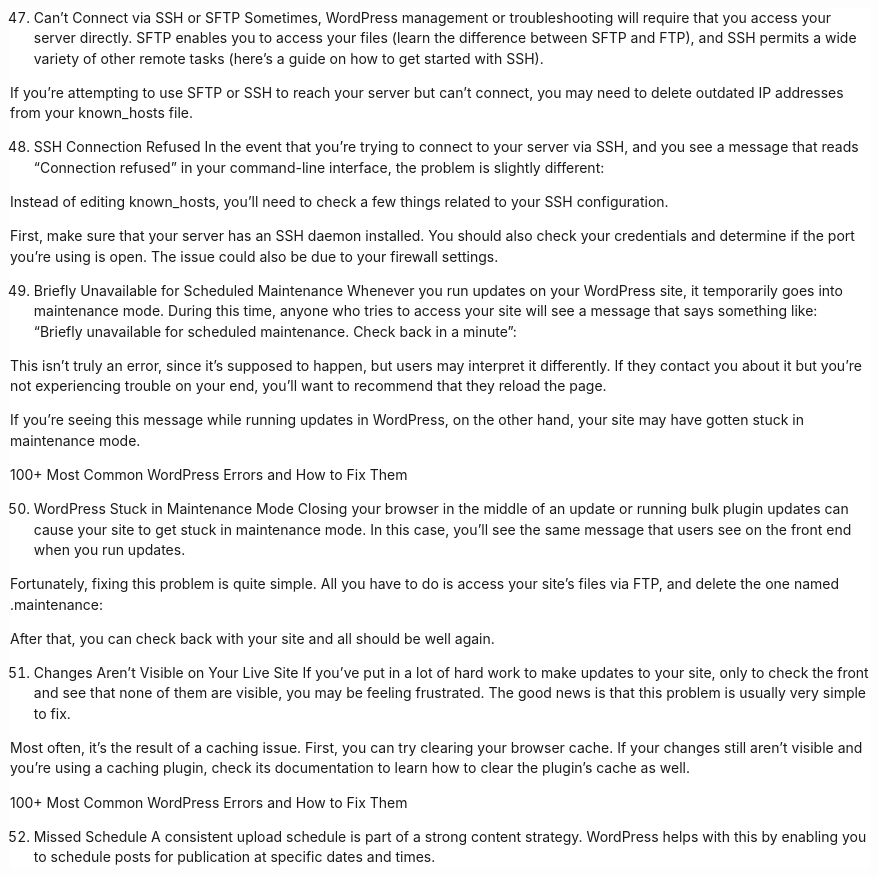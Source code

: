 47. Can’t Connect via SSH or SFTP
Sometimes, WordPress management or troubleshooting will require that you access your server directly. SFTP enables you to access your files (learn the difference between SFTP and FTP), and SSH permits a wide variety of other remote tasks (here’s a guide on how to get started with SSH).

If you’re attempting to use SFTP or SSH to reach your server but can’t connect, you may need to delete outdated IP addresses from your known_hosts file.

48. SSH Connection Refused
In the event that you’re trying to connect to your server via SSH, and you see a message that reads “Connection refused” in your command-line interface, the problem is slightly different:

Instead of editing known_hosts, you’ll need to check a few things related to your SSH configuration.

First, make sure that your server has an SSH daemon installed. You should also check your credentials and determine if the port you’re using is open. The issue could also be due to your firewall settings.

49. Briefly Unavailable for Scheduled Maintenance
Whenever you run updates on your WordPress site, it temporarily goes into maintenance mode. During this time, anyone who tries to access your site will see a message that says something like: “Briefly unavailable for scheduled maintenance. Check back in a minute”:

This isn’t truly an error, since it’s supposed to happen, but users may interpret it differently. If they contact you about it but you’re not experiencing trouble on your end, you’ll want to recommend that they reload the page.

If you’re seeing this message while running updates in WordPress, on the other hand, your site may have gotten stuck in maintenance mode.

100+ Most Common WordPress Errors and How to Fix Them

50. WordPress Stuck in Maintenance Mode
Closing your browser in the middle of an update or running bulk plugin updates can cause your site to get stuck in maintenance mode. In this case, you’ll see the same message that users see on the front end when you run updates.

Fortunately, fixing this problem is quite simple. All you have to do is access your site’s files via FTP, and delete the one named .maintenance:



After that, you can check back with your site and all should be well again.

51. Changes Aren’t Visible on Your Live Site
If you’ve put in a lot of hard work to make updates to your site, only to check the front and see that none of them are visible, you may be feeling frustrated. The good news is that this problem is usually very simple to fix.

Most often, it’s the result of a caching issue. First, you can try clearing your browser cache. If your changes still aren’t visible and you’re using a caching plugin, check its documentation to learn how to clear the plugin’s cache as well.

100+ Most Common WordPress Errors and How to Fix Them

52. Missed Schedule
A consistent upload schedule is part of a strong content strategy. WordPress helps with this by enabling you to schedule posts for publication at specific dates and times.

